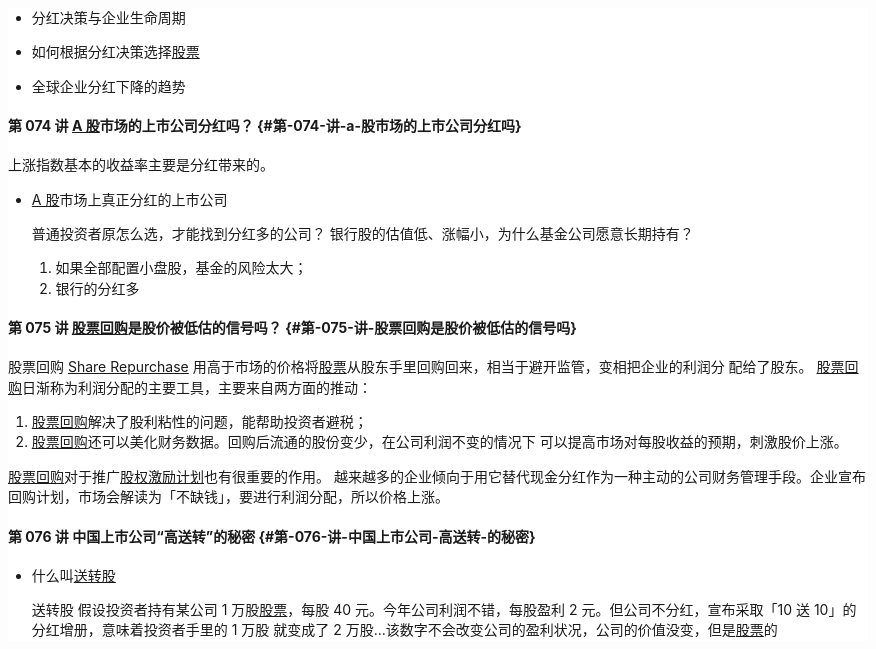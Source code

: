

-  分红决策与企业生命周期



-  如何根据分红决策选择[股票](#orgb8c3037)



-  全球企业分红下降的趋势


#### 第 074 讲 [A 股](#org288d755)市场的上市公司分红吗？ {#第-074-讲-a-股市场的上市公司分红吗}

上涨指数基本的收益率主要是分红带来的。



-  [A 股](#org288d755)市场上真正分红的上市公司

    普通投资者原怎么选，才能找到分红多的公司？
    银行股的估值低、涨幅小，为什么基金公司愿意长期持有？

    1.  如果全部配置小盘股，基金的风险太大；
    2.  银行的分红多


#### 第 075 讲 [股票回购](#org0e75be1)是股价被低估的信号吗？ {#第-075-讲-股票回购是股价被低估的信号吗}

<a id="org0e75be1">股票回购</a> [Share Repurchase](20210410144653-share_repurchase.md)
用高于市场的价格将[股票](#orgb8c3037)从股东手里回购回来，相当于避开监管，变相把企业的利润分
配给了股东。
[股票回购](#org0e75be1)日渐称为利润分配的主要工具，主要来自两方面的推动：

1.  [股票回购](#org0e75be1)解决了股利粘性的问题，能帮助投资者避税；
2.  [股票回购](#org0e75be1)还可以美化财务数据。回购后流通的股份变少，在公司利润不变的情况下
    可以提高市场对每股收益的预期，刺激股价上涨。

[股票回购](#org0e75be1)对于推广[股权激励计划](#org1acbf59)也有很重要的作用。
越来越多的企业倾向于用它替代现金分红作为一种主动的公司财务管理手段。企业宣布
回购计划，市场会解读为「不缺钱」，要进行利润分配，所以价格上涨。


#### 第 076 讲 中国上市公司“高送转”的秘密 {#第-076-讲-中国上市公司-高送转-的秘密}



-  什么叫[送转股](#org61db41a)

    <a id="org61db41a">送转股</a>
    假设投资者持有某公司 1 万股[股票](#orgb8c3037)，每股 40 元。今年公司利润不错，每股盈利 2
    元。但公司不分红，宣布采取「10 送 10」的分红增册，意味着投资者手里的 1 万股
    就变成了 2 万股...该数字不会改变公司的盈利状况，公司的价值没变，但是[股票](#orgb8c3037)的
